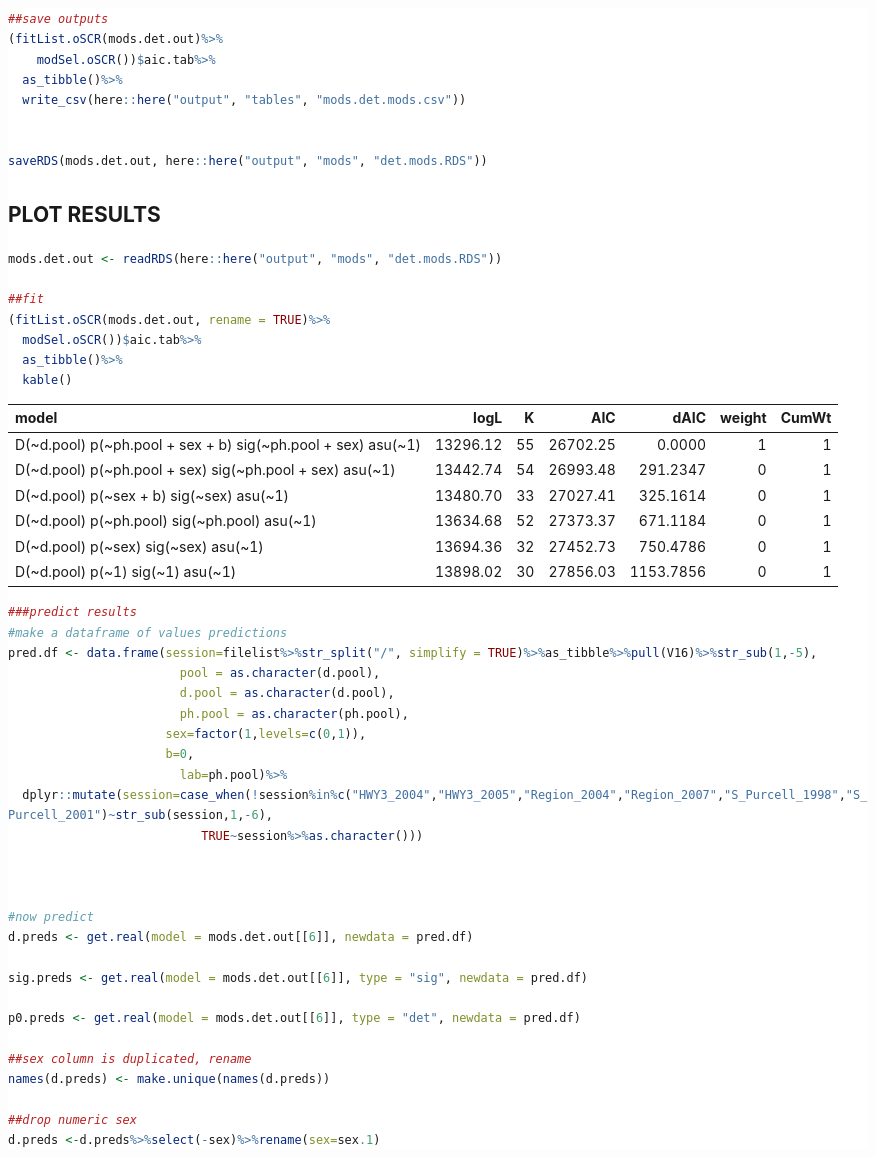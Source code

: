 ``` r
##save outputs
(fitList.oSCR(mods.det.out)%>%
    modSel.oSCR())$aic.tab%>%
  as_tibble()%>%
  write_csv(here::here("output", "tables", "mods.det.mods.csv"))


saveRDS(mods.det.out, here::here("output", "mods", "det.mods.RDS"))
```

## PLOT RESULTS

``` r
mods.det.out <- readRDS(here::here("output", "mods", "det.mods.RDS"))

##fit
(fitList.oSCR(mods.det.out, rename = TRUE)%>%
  modSel.oSCR())$aic.tab%>%
  as_tibble()%>%
  kable()
```

| model                                                            |     logL |  K |      AIC |      dAIC | weight | CumWt |
| :--------------------------------------------------------------- | -------: | -: | -------: | --------: | -----: | ----: |
| D(\~d.pool) p(\~ph.pool + sex + b) sig(\~ph.pool + sex) asu(\~1) | 13296.12 | 55 | 26702.25 |    0.0000 |      1 |     1 |
| D(\~d.pool) p(\~ph.pool + sex) sig(\~ph.pool + sex) asu(\~1)     | 13442.74 | 54 | 26993.48 |  291.2347 |      0 |     1 |
| D(\~d.pool) p(\~sex + b) sig(\~sex) asu(\~1)                     | 13480.70 | 33 | 27027.41 |  325.1614 |      0 |     1 |
| D(\~d.pool) p(\~ph.pool) sig(\~ph.pool) asu(\~1)                 | 13634.68 | 52 | 27373.37 |  671.1184 |      0 |     1 |
| D(\~d.pool) p(\~sex) sig(\~sex) asu(\~1)                         | 13694.36 | 32 | 27452.73 |  750.4786 |      0 |     1 |
| D(\~d.pool) p(\~1) sig(\~1) asu(\~1)                             | 13898.02 | 30 | 27856.03 | 1153.7856 |      0 |     1 |

``` r
###predict results
#make a dataframe of values predictions
pred.df <- data.frame(session=filelist%>%str_split("/", simplify = TRUE)%>%as_tibble%>%pull(V16)%>%str_sub(1,-5),
                        pool = as.character(d.pool),
                        d.pool = as.character(d.pool),
                        ph.pool = as.character(ph.pool),
                      sex=factor(1,levels=c(0,1)),
                      b=0,
                        lab=ph.pool)%>%
  dplyr::mutate(session=case_when(!session%in%c("HWY3_2004","HWY3_2005","Region_2004","Region_2007","S_Purcell_1998","S_Purcell_2001")~str_sub(session,1,-6),
                           TRUE~session%>%as.character()))



#now predict
d.preds <- get.real(model = mods.det.out[[6]], newdata = pred.df)

sig.preds <- get.real(model = mods.det.out[[6]], type = "sig", newdata = pred.df)

p0.preds <- get.real(model = mods.det.out[[6]], type = "det", newdata = pred.df)

##sex column is duplicated, rename
names(d.preds) <- make.unique(names(d.preds))

##drop numeric sex
d.preds <-d.preds%>%select(-sex)%>%rename(sex=sex.1)
```